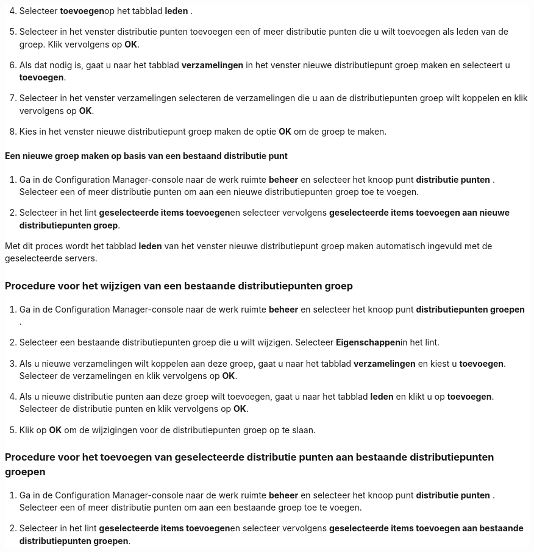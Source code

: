 4. Selecteer **toevoegen**op het tabblad **leden** .  

5. Selecteer in het venster distributie punten toevoegen een of meer distributie punten die u wilt toevoegen als leden van de groep. Klik vervolgens op **OK**.  

6. Als dat nodig is, gaat u naar het tabblad **verzamelingen** in het venster nieuwe distributiepunt groep maken en selecteert u **toevoegen**.  

7. Selecteer in het venster verzamelingen selecteren de verzamelingen die u aan de distributiepunten groep wilt koppelen en klik vervolgens op **OK**.  

8. Kies in het venster nieuwe distributiepunt groep maken de optie **OK** om de groep te maken.  

#### <a name="create-a-new-group-from-an-existing-distribution-point"></a>Een nieuwe groep maken op basis van een bestaand distributie punt

1. Ga in de Configuration Manager-console naar de werk ruimte **beheer** en selecteer het knoop punt **distributie punten** . Selecteer een of meer distributie punten om aan een nieuwe distributiepunten groep toe te voegen.  

2. Selecteer in het lint **geselecteerde items toevoegen**en selecteer vervolgens **geselecteerde items toevoegen aan nieuwe distributiepunten groep**.  

Met dit proces wordt het tabblad **leden** van het venster nieuwe distributiepunt groep maken automatisch ingevuld met de geselecteerde servers.

### <a name="procedure-to-modify-an-existing-distribution-point-group"></a><a name="bkmk_dpgroup-modify"></a>Procedure voor het wijzigen van een bestaande distributiepunten groep  

1. Ga in de Configuration Manager-console naar de werk ruimte **beheer** en selecteer het knoop punt **distributiepunten groepen** .  

2. Selecteer een bestaande distributiepunten groep die u wilt wijzigen. Selecteer **Eigenschappen**in het lint.  

3. Als u nieuwe verzamelingen wilt koppelen aan deze groep, gaat u naar het tabblad **verzamelingen** en kiest u **toevoegen**. Selecteer de verzamelingen en klik vervolgens op **OK**.  

4. Als u nieuwe distributie punten aan deze groep wilt toevoegen, gaat u naar het tabblad **leden** en klikt u op **toevoegen**. Selecteer de distributie punten en klik vervolgens op **OK**.  

5. Klik op **OK** om de wijzigingen voor de distributiepunten groep op te slaan.  

### <a name="procedure-to-add-selected-distribution-points-to-existing-distribution-point-groups"></a><a name="bkmk_dpgroup-addexist"></a>Procedure voor het toevoegen van geselecteerde distributie punten aan bestaande distributiepunten groepen  

1. Ga in de Configuration Manager-console naar de werk ruimte **beheer** en selecteer het knoop punt **distributie punten** . Selecteer een of meer distributie punten om aan een bestaande groep toe te voegen.  

2. Selecteer in het lint **geselecteerde items toevoegen**en selecteer vervolgens **geselecteerde items toevoegen aan bestaande distributiepunten groepen**.  
